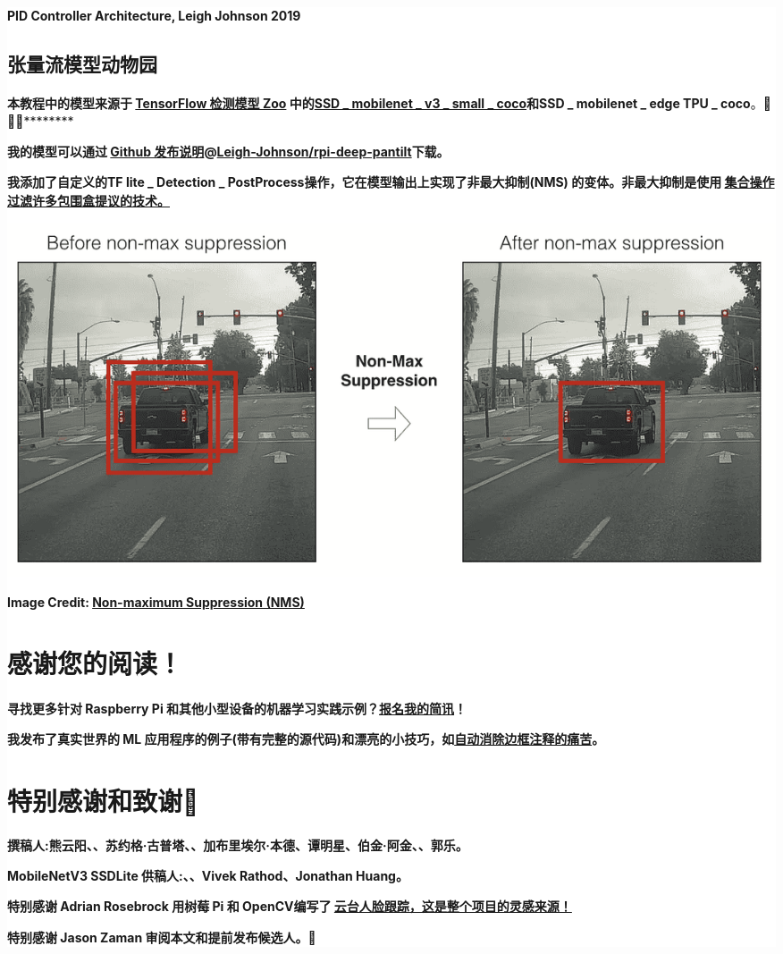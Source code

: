 ****PID Controller Architecture, Leigh Johnson 2019****

## ****张量流模型动物园****

****本教程中的模型来源于 [**TensorFlow 检测模型 Zoo**](https://github.com/tensorflow/models/blob/master/research/object_detection/g3doc/detection_model_zoo.md) **中的[**SSD _ mobilenet _ v3 _ small _ coco**](http://download.tensorflow.org/models/object_detection/ssd_mobilenet_v3_small_coco_2019_08_14.tar.gz)和**SSD _ mobilenet _ edge TPU _ coco****。🦁🦄🐼********

****我的模型可以通过 [Github 发布说明](https://github.com/leigh-johnson/rpi-deep-pantilt/releases/tag/v1.0.1)@[Leigh-Johnson/rpi-deep-pantilt](https://github.com/leigh-johnson/rpi-deep-pantilt)下载。****

****我添加了自定义的**TF lite _ Detection _ PostProcess**操作，它在模型输出上实现了**非最大抑制(NMS)** 的变体。**非最大抑制**是使用 [**集合操作**过滤许多包围盒提议的技术。](https://www.probabilitycourse.com/chapter1/1_2_2_set_operations.php)****

****![](img/8ab351e3e235b7fce7f0cfa768cbc6b5.png)****

****Image Credit: [Non-maximum Suppression (NMS)](/non-maximum-suppression-nms-93ce178e177c)****

# ****感谢您的阅读！****

****寻找更多针对 Raspberry Pi 和其他小型设备的机器学习实践示例？[报名我的简讯](https://www.bitsy.ai/)！****

****我发布了真实世界的 ML 应用程序的例子(带有完整的源代码)和漂亮的小技巧，如[自动消除边框注释的痛苦](https://www.bitsy.ai/automate-bounding-box-annotation-with-tensorflow-and-automl/)。****

# ****特别感谢和致谢🤗****

****撰稿人:熊云阳、、苏约格·古普塔、、加布里埃尔·本德、谭明星、伯金·阿金、、郭乐。****

******MobileNetV3 SSDLite** 供稿人:、、Vivek Rathod、Jonathan Huang。****

****特别感谢 **Adrian Rosebrock** 用树莓 Pi 和 OpenCV**编写了 [**云台人脸跟踪，这是整个项目的灵感来源！**](https://www.pyimagesearch.com/2019/04/01/pan-tilt-face-tracking-with-a-raspberry-pi-and-opencv/)******

****特别感谢 **Jason Zaman** 审阅本文和提前发布候选人。💪****